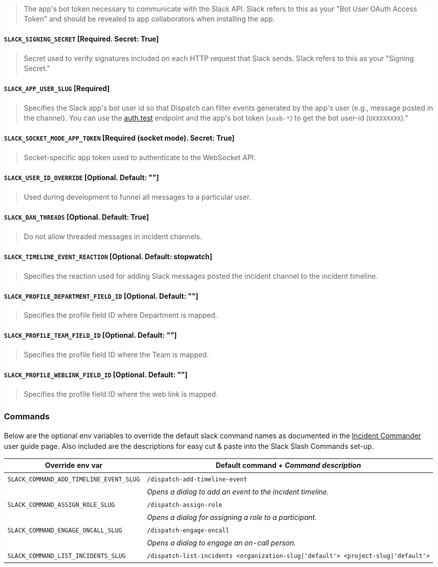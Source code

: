 > The app's bot token necessary to communicate with the Slack API. Slack refers to this as your "Bot User OAuth Access Token" and should be revealed to app collaborators when installing the app.

#### `SLACK_SIGNING_SECRET` \[Required. Secret: True\]

> Secret used to verify signatures included on each HTTP request that Slack sends. Slack refers to this as your "Signing Secret."

#### `SLACK_APP_USER_SLUG` \[Required\]

> Specifies the Slack app's bot user id so that Dispatch can filter events generated by the app's user \(e.g., message posted in the channel\). You can use the [auth.test](https://api.slack.com/methods/auth.test/test) endpoint and the app's bot token \(`xoxb-*`\) to get the bot user-id \(`UXXXXXXXX`\)."

#### `SLACK_SOCKET_MODE_APP_TOKEN` \[Required (socket mode). Secret: True\]

> Socket-specific app token used to authenticate to the WebSocket API.

#### `SLACK_USER_ID_OVERRIDE` \[Optional. Default: ""\]

> Used during development to funnel all messages to a particular user.

#### `SLACK_BAN_THREADS` \[Optional. Default: True\]

> Do not allow threaded messages in incident channels.

#### `SLACK_TIMELINE_EVENT_REACTION` \[Optional. Default: stopwatch\]

> Specifies the reaction used for adding Slack messages posted the incident channel to the incident timeline.

#### `SLACK_PROFILE_DEPARTMENT_FIELD_ID` \[Optional. Default: ""\]

> Specifies the profile field ID where Department is mapped.

#### `SLACK_PROFILE_TEAM_FIELD_ID` \[Optional. Default: ""\]

> Specifies the profile field ID where the Team is mapped.

#### `SLACK_PROFILE_WEBLINK_FIELD_ID` \[Optional. Default: ""\]

> Specifies the profile field ID where the web link is mapped.

### Commands

Below are the optional env variables to override the default slack command names as documented in the [Incident Commander](../../user-guide/incident-commander.md#all-slack-commands) user guide page. Also included are the descriptions for easy cut & paste into the Slack Slash Commands set-up.

| Override env var                                | Default command + _Command description_                                                                                        |
| ----------------------------------------------- | ------------------------------------------------------------------------------------------------------------------------------ |
| `SLACK_COMMAND_ADD_TIMELINE_EVENT_SLUG`         | `/dispatch-add-timeline-event`                                                                                                 |
|                                                 | _Opens a dialog to add an event to the incident timeline._                                                                     |
| `SLACK_COMMAND_ASSIGN_ROLE_SLUG`                | `/dispatch-assign-role`                                                                                                        |
|                                                 | _Opens a dialog for assigning a role to a participant._                                                                        |
| `SLACK_COMMAND_ENGAGE_ONCALL_SLUG`              | `/dispatch-engage-oncall`                                                                                                      |
|                                                 | _Opens a dialog to engage an on-call person._                                                                                  |
| `SLACK_COMMAND_LIST_INCIDENTS_SLUG`             | `/dispatch-list-incidents <organization-slug\|'default'> <project-slug\|'default'>`                                            |